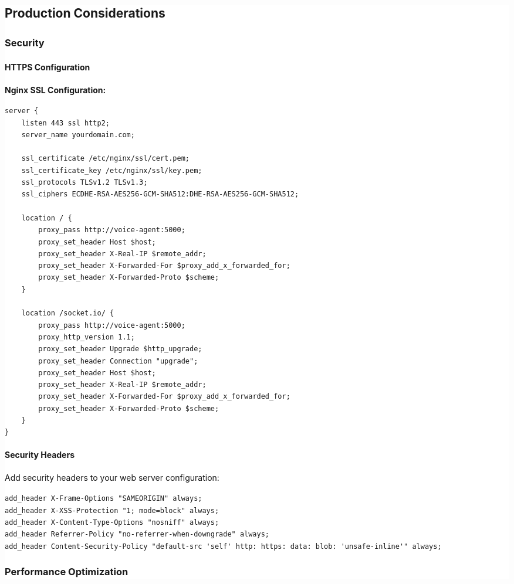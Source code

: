 ## Production Considerations

### Security

#### HTTPS Configuration

**Nginx SSL Configuration:**
```nginx
server {
    listen 443 ssl http2;
    server_name yourdomain.com;

    ssl_certificate /etc/nginx/ssl/cert.pem;
    ssl_certificate_key /etc/nginx/ssl/key.pem;
    ssl_protocols TLSv1.2 TLSv1.3;
    ssl_ciphers ECDHE-RSA-AES256-GCM-SHA512:DHE-RSA-AES256-GCM-SHA512;

    location / {
        proxy_pass http://voice-agent:5000;
        proxy_set_header Host $host;
        proxy_set_header X-Real-IP $remote_addr;
        proxy_set_header X-Forwarded-For $proxy_add_x_forwarded_for;
        proxy_set_header X-Forwarded-Proto $scheme;
    }

    location /socket.io/ {
        proxy_pass http://voice-agent:5000;
        proxy_http_version 1.1;
        proxy_set_header Upgrade $http_upgrade;
        proxy_set_header Connection "upgrade";
        proxy_set_header Host $host;
        proxy_set_header X-Real-IP $remote_addr;
        proxy_set_header X-Forwarded-For $proxy_add_x_forwarded_for;
        proxy_set_header X-Forwarded-Proto $scheme;
    }
}
```

#### Security Headers

Add security headers to your web server configuration:

```nginx
add_header X-Frame-Options "SAMEORIGIN" always;
add_header X-XSS-Protection "1; mode=block" always;
add_header X-Content-Type-Options "nosniff" always;
add_header Referrer-Policy "no-referrer-when-downgrade" always;
add_header Content-Security-Policy "default-src 'self' http: https: data: blob: 'unsafe-inline'" always;
```

### Performance Optimization
